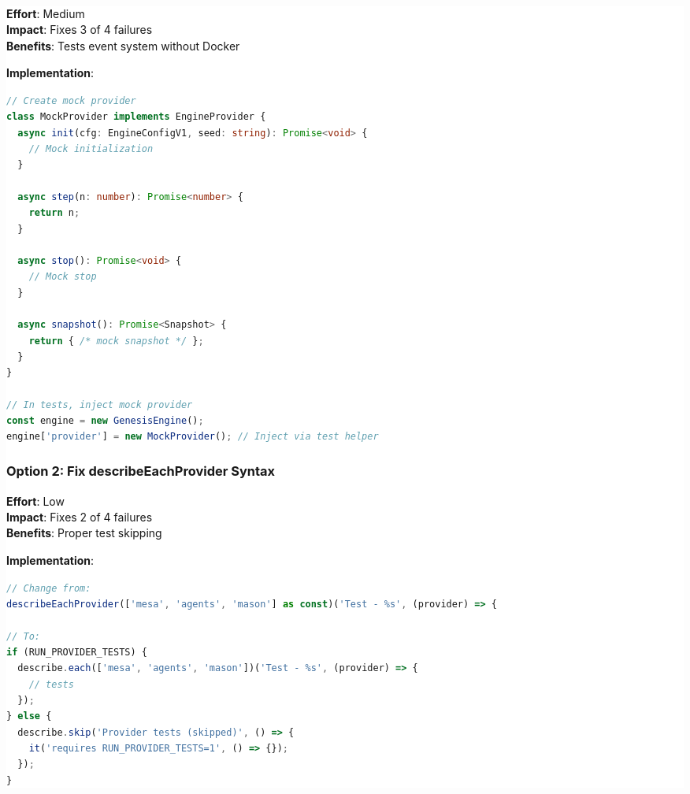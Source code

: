 **Effort**: Medium  
**Impact**: Fixes 3 of 4 failures  
**Benefits**: Tests event system without Docker

**Implementation**:
```typescript
// Create mock provider
class MockProvider implements EngineProvider {
  async init(cfg: EngineConfigV1, seed: string): Promise<void> {
    // Mock initialization
  }
  
  async step(n: number): Promise<number> {
    return n;
  }
  
  async stop(): Promise<void> {
    // Mock stop
  }
  
  async snapshot(): Promise<Snapshot> {
    return { /* mock snapshot */ };
  }
}

// In tests, inject mock provider
const engine = new GenesisEngine();
engine['provider'] = new MockProvider(); // Inject via test helper
```

### Option 2: Fix describeEachProvider Syntax

**Effort**: Low  
**Impact**: Fixes 2 of 4 failures  
**Benefits**: Proper test skipping

**Implementation**:
```typescript
// Change from:
describeEachProvider(['mesa', 'agents', 'mason'] as const)('Test - %s', (provider) => {

// To:
if (RUN_PROVIDER_TESTS) {
  describe.each(['mesa', 'agents', 'mason'])('Test - %s', (provider) => {
    // tests
  });
} else {
  describe.skip('Provider tests (skipped)', () => {
    it('requires RUN_PROVIDER_TESTS=1', () => {});
  });
}
```
